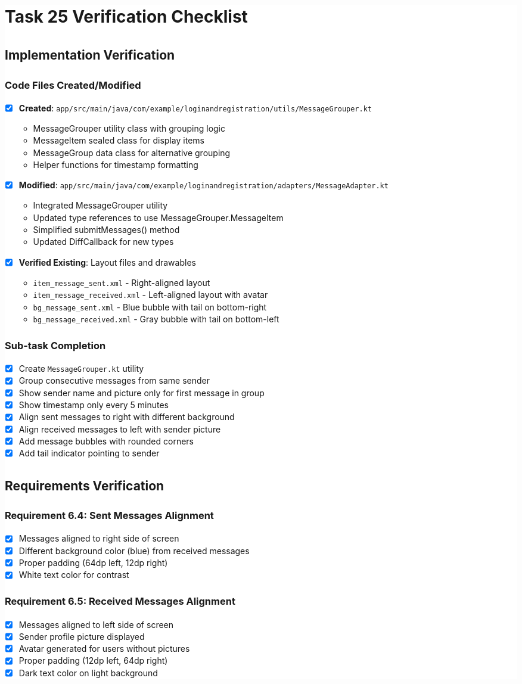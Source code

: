 # Task 25 Verification Checklist

## Implementation Verification

### Code Files Created/Modified

- [x] **Created**: `app/src/main/java/com/example/loginandregistration/utils/MessageGrouper.kt`
  - MessageGrouper utility class with grouping logic
  - MessageItem sealed class for display items
  - MessageGroup data class for alternative grouping
  - Helper functions for timestamp formatting

- [x] **Modified**: `app/src/main/java/com/example/loginandregistration/adapters/MessageAdapter.kt`
  - Integrated MessageGrouper utility
  - Updated type references to use MessageGrouper.MessageItem
  - Simplified submitMessages() method
  - Updated DiffCallback for new types

- [x] **Verified Existing**: Layout files and drawables
  - `item_message_sent.xml` - Right-aligned layout
  - `item_message_received.xml` - Left-aligned layout with avatar
  - `bg_message_sent.xml` - Blue bubble with tail on bottom-right
  - `bg_message_received.xml` - Gray bubble with tail on bottom-left

### Sub-task Completion

- [x] Create `MessageGrouper.kt` utility
- [x] Group consecutive messages from same sender
- [x] Show sender name and picture only for first message in group
- [x] Show timestamp only every 5 minutes
- [x] Align sent messages to right with different background
- [x] Align received messages to left with sender picture
- [x] Add message bubbles with rounded corners
- [x] Add tail indicator pointing to sender

## Requirements Verification

### Requirement 6.4: Sent Messages Alignment
- [x] Messages aligned to right side of screen
- [x] Different background color (blue) from received messages
- [x] Proper padding (64dp left, 12dp right)
- [x] White text color for contrast

### Requirement 6.5: Received Messages Alignment
- [x] Messages aligned to left side of screen
- [x] Sender profile picture displayed
- [x] Avatar generated for users without pictures
- [x] Proper padding (12dp left, 64dp right)
- [x] Dark text color on light background
